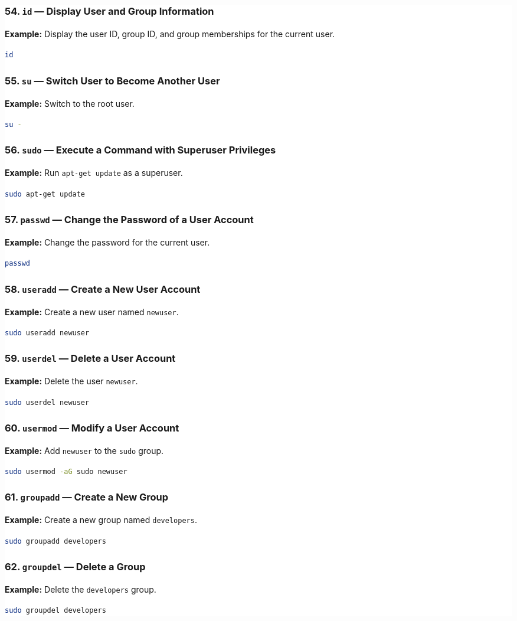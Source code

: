 ### 54. `id` — Display User and Group Information
**Example:** Display the user ID, group ID, and group memberships for the current user.
```bash
id
```

### 55. `su` — Switch User to Become Another User
**Example:** Switch to the root user.
```bash
su -
```

### 56. `sudo` — Execute a Command with Superuser Privileges
**Example:** Run `apt-get update` as a superuser.
```bash
sudo apt-get update
```

### 57. `passwd` — Change the Password of a User Account
**Example:** Change the password for the current user.
```bash
passwd
```

### 58. `useradd` — Create a New User Account
**Example:** Create a new user named `newuser`.
```bash
sudo useradd newuser
```

### 59. `userdel` — Delete a User Account
**Example:** Delete the user `newuser`.
```bash
sudo userdel newuser
```

### 60. `usermod` — Modify a User Account
**Example:** Add `newuser` to the `sudo` group.
```bash
sudo usermod -aG sudo newuser
```

### 61. `groupadd` — Create a New Group
**Example:** Create a new group named `developers`.
```bash
sudo groupadd developers
```

### 62. `groupdel` — Delete a Group
**Example:** Delete the `developers` group.
```bash
sudo groupdel developers
```
